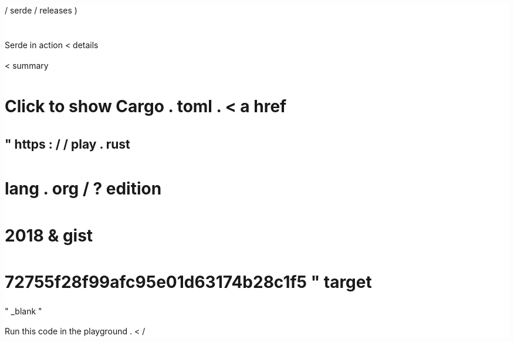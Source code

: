 /
serde
/
releases
)
#
#
Serde
in
action
<
details
>
<
summary
>
Click
to
show
Cargo
.
toml
.
<
a
href
=
"
https
:
/
/
play
.
rust
-
lang
.
org
/
?
edition
=
2018
&
gist
=
72755f28f99afc95e01d63174b28c1f5
"
target
=
"
_blank
"
>
Run
this
code
in
the
playground
.
<
/